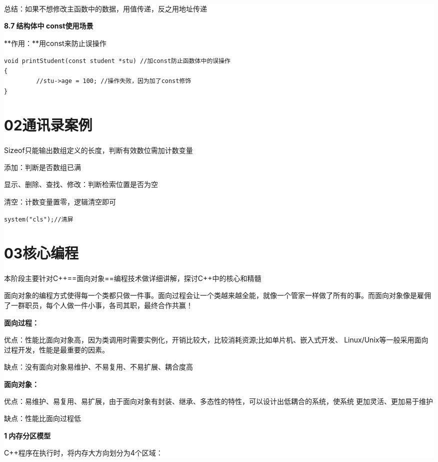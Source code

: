 总结：如果不想修改主函数中的数据，用值传递，反之用地址传递

 

**8.7 结构体中 const使用场景**

**作用：**用const来防止误操作

```
void printStudent(const student *stu) //加const防止函数体中的误操作
{
         //stu->age = 100; //操作失败，因为加了const修饰
}
```

 


 

 

# 02通讯录案例

Sizeof只能输出数组定义的长度，判断有效数位需加计数变量

添加：判断是否数组已满

显示、删除、查找、修改：判断检索位置是否为空

清空：计数变量置零，逻辑清空即可

```
system("cls");//清屏
```


 

 

 

# 03核心编程

本阶段主要针对C++==面向对象==编程技术做详细讲解，探讨C++中的核心和精髓

面向对象的编程方式使得每一个类都只做一件事。面向过程会让一个类越来越全能，就像一个管家一样做了所有的事。而面向对象像是雇佣了一群职员，每个人做一件小事，各司其职，最终合作共赢！

**面向过程：**

优点：性能比面向对象高，因为类调用时需要实例化，开销比较大，比较消耗资源;比如单片机、嵌入式开发、 Linux/Unix等一般采用面向过程开发，性能是最重要的因素。 

缺点：没有面向对象易维护、不易复用、不易扩展、耦合度高

**面向对象：**

优点：易维护、易复用、易扩展，由于面向对象有封装、继承、多态性的特性，可以设计出低耦合的系统，使系统 更加灵活、更加易于维护 

缺点：性能比面向过程低

 

**1 内存分区模型**

C++程序在执行时，将内存大方向划分为4个区域：
